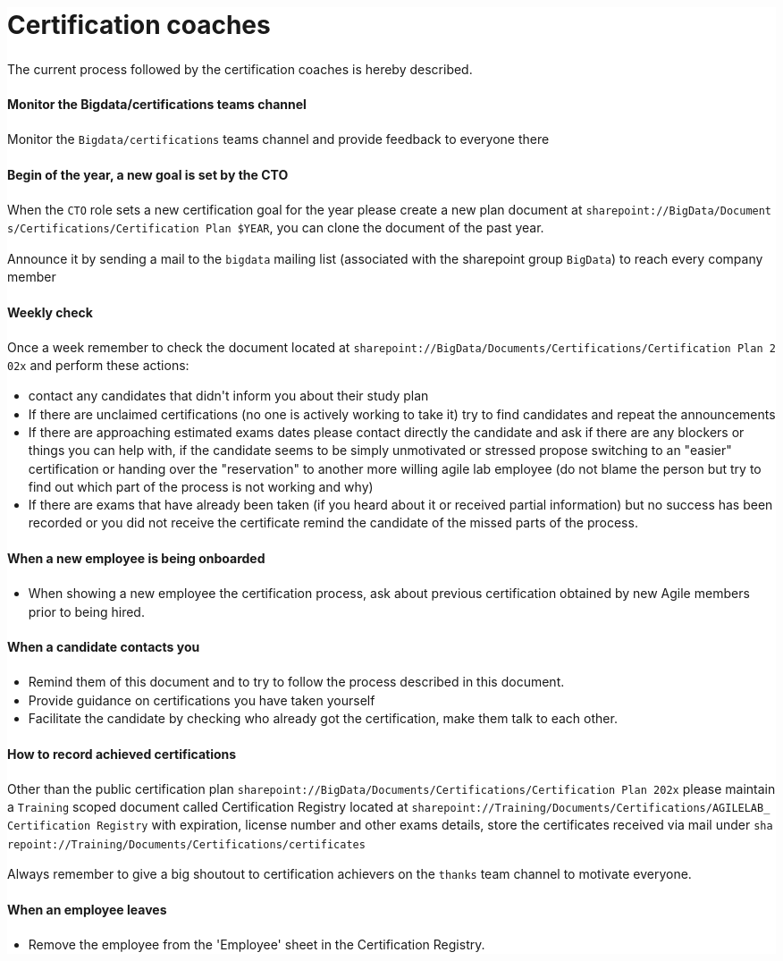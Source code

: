 # Certification coaches

The current process followed by the certification coaches is hereby described.

#### Monitor the Bigdata/certifications teams channel

Monitor the `Bigdata/certifications` teams channel and provide feedback to everyone there

#### Begin of the year, a new goal is set by the CTO

When the `CTO` role sets a new certification goal for the year please create a new plan document at 
`sharepoint://BigData/Documents/Certifications/Certification Plan $YEAR`, you can clone the document of the past year.

Announce it by sending a mail to the `bigdata` mailing list (associated with the sharepoint group `BigData`) to reach every company member

#### Weekly check

Once a week remember to check the document located at `sharepoint://BigData/Documents/Certifications/Certification Plan 202x` and perform these actions:

* contact any candidates that didn't inform you about their study plan
* If there are unclaimed certifications (no one is actively working to take it) try to find candidates and repeat the announcements
* If there are approaching estimated exams dates please contact directly the candidate and ask if there are any blockers or things you can help with, if the candidate seems to be simply unmotivated or stressed propose switching to an "easier" certification or handing over the "reservation" to another more willing agile lab employee (do not blame the person but try to find out which part of the process is not working and why)
* If there are exams that have already been taken (if you heard about it or received partial information) but no success has been recorded or you did not receive the certificate remind the candidate of the missed parts of the process.

#### When a new employee is being onboarded

* When showing a new employee the certification process, ask about previous certification obtained by new Agile members prior to being hired.

#### When a candidate contacts you

* Remind them of this document and to try to follow the process described in this document.
* Provide guidance on certifications you have taken yourself
* Facilitate the candidate by checking who already got the certification, make them talk to each other.

#### How to record achieved certifications

Other than the public certification plan `sharepoint://BigData/Documents/Certifications/Certification Plan 202x` please maintain a `Training` scoped document called Certification Registry located at `sharepoint://Training/Documents/Certifications/AGILELAB_Certification Registry` with expiration, license number and other exams details, store the certificates received via mail under `sharepoint://Training/Documents/Certifications/certificates`

Always remember to give a big shoutout to certification achievers on the `thanks` team channel to motivate everyone.

#### When an employee leaves

* Remove the employee from the 'Employee' sheet in the Certification Registry.